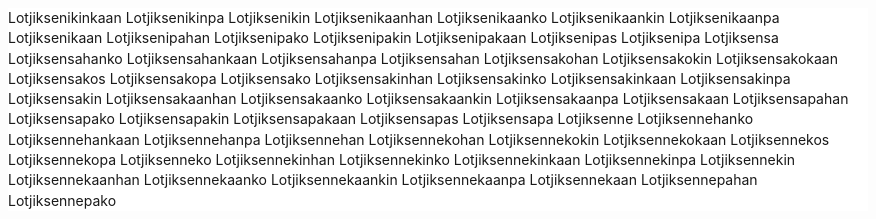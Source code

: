 Lotjiksenikinkaan
Lotjiksenikinpa
Lotjiksenikin
Lotjiksenikaanhan
Lotjiksenikaanko
Lotjiksenikaankin
Lotjiksenikaanpa
Lotjiksenikaan
Lotjiksenipahan
Lotjiksenipako
Lotjiksenipakin
Lotjiksenipakaan
Lotjiksenipas
Lotjiksenipa
Lotjiksensa
Lotjiksensahanko
Lotjiksensahankaan
Lotjiksensahanpa
Lotjiksensahan
Lotjiksensakohan
Lotjiksensakokin
Lotjiksensakokaan
Lotjiksensakos
Lotjiksensakopa
Lotjiksensako
Lotjiksensakinhan
Lotjiksensakinko
Lotjiksensakinkaan
Lotjiksensakinpa
Lotjiksensakin
Lotjiksensakaanhan
Lotjiksensakaanko
Lotjiksensakaankin
Lotjiksensakaanpa
Lotjiksensakaan
Lotjiksensapahan
Lotjiksensapako
Lotjiksensapakin
Lotjiksensapakaan
Lotjiksensapas
Lotjiksensapa
Lotjiksenne
Lotjiksennehanko
Lotjiksennehankaan
Lotjiksennehanpa
Lotjiksennehan
Lotjiksennekohan
Lotjiksennekokin
Lotjiksennekokaan
Lotjiksennekos
Lotjiksennekopa
Lotjiksenneko
Lotjiksennekinhan
Lotjiksennekinko
Lotjiksennekinkaan
Lotjiksennekinpa
Lotjiksennekin
Lotjiksennekaanhan
Lotjiksennekaanko
Lotjiksennekaankin
Lotjiksennekaanpa
Lotjiksennekaan
Lotjiksennepahan
Lotjiksennepako